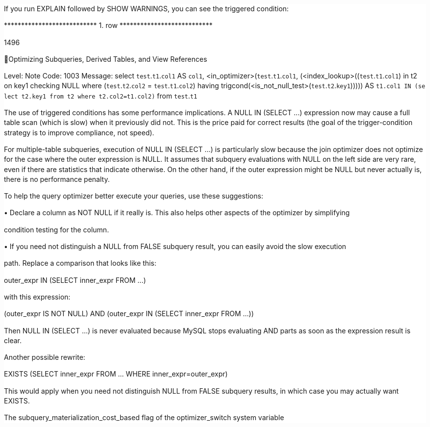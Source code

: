 If you run EXPLAIN followed by SHOW WARNINGS, you can see the triggered condition:

*************************** 1. row ***************************

1496

Optimizing Subqueries, Derived Tables, and View References

  Level: Note
   Code: 1003
Message: select `test`.`t1`.`col1` AS `col1`,
         <in_optimizer>(`test`.`t1`.`col1`,
         <exists>(<index_lookup>(<cache>(`test`.`t1`.`col1`) in t2
         on key1 checking NULL
         where (`test`.`t2`.`col2` = `test`.`t1`.`col2`) having
         trigcond(<is_not_null_test>(`test`.`t2`.`key1`))))) AS
         `t1.col1 IN (select t2.key1 from t2 where t2.col2=t1.col2)`
         from `test`.`t1`

The use of triggered conditions has some performance implications. A NULL IN (SELECT ...)
expression now may cause a full table scan (which is slow) when it previously did not. This is the price paid
for correct results (the goal of the trigger-condition strategy is to improve compliance, not speed).

For multiple-table subqueries, execution of NULL IN (SELECT ...) is particularly slow because the join
optimizer does not optimize for the case where the outer expression is NULL. It assumes that subquery
evaluations with NULL on the left side are very rare, even if there are statistics that indicate otherwise.
On the other hand, if the outer expression might be NULL but never actually is, there is no performance
penalty.

To help the query optimizer better execute your queries, use these suggestions:

• Declare a column as NOT NULL if it really is. This also helps other aspects of the optimizer by simplifying

condition testing for the column.

• If you need not distinguish a NULL from FALSE subquery result, you can easily avoid the slow execution

path. Replace a comparison that looks like this:

outer_expr IN (SELECT inner_expr FROM ...)

with this expression:

(outer_expr IS NOT NULL) AND (outer_expr IN (SELECT inner_expr FROM ...))

Then NULL IN (SELECT ...) is never evaluated because MySQL stops evaluating AND parts as
soon as the expression result is clear.

Another possible rewrite:

EXISTS (SELECT inner_expr FROM ...
        WHERE inner_expr=outer_expr)

This would apply when you need not distinguish NULL from FALSE subquery results, in which case you
may actually want EXISTS.

The subquery_materialization_cost_based flag of the optimizer_switch system variable
